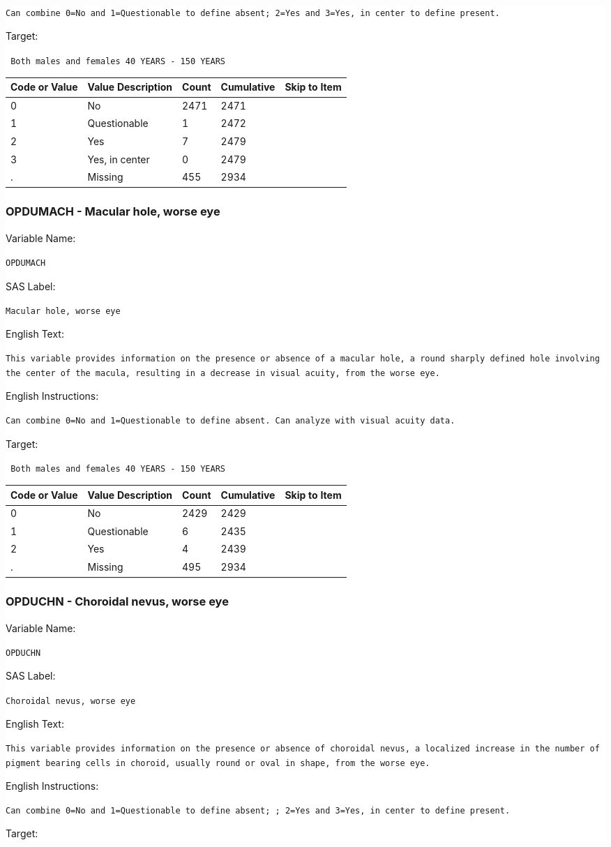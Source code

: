     Can combine 0=No and 1=Questionable to define absent; 2=Yes and 3=Yes, in center to define present.
Target:

     Both males and females 40 YEARS - 150 YEARS
Code or Value | Value Description | Count | Cumulative | Skip to Item  
---|---|---|---|---  
0 | No | 2471 | 2471 |   
1 | Questionable | 1 | 2472 |   
2 | Yes | 7 | 2479 |   
3 | Yes, in center | 0 | 2479 |   
. | Missing | 455 | 2934 |   
  
### OPDUMACH - Macular hole, worse eye

Variable Name:

    OPDUMACH
SAS Label:

    Macular hole, worse eye
English Text:

    This variable provides information on the presence or absence of a macular hole, a round sharply defined hole involving the center of the macula, resulting in a decrease in visual acuity, from the worse eye.
English Instructions:

    Can combine 0=No and 1=Questionable to define absent. Can analyze with visual acuity data.
Target:

     Both males and females 40 YEARS - 150 YEARS
Code or Value | Value Description | Count | Cumulative | Skip to Item  
---|---|---|---|---  
0 | No | 2429 | 2429 |   
1 | Questionable | 6 | 2435 |   
2 | Yes | 4 | 2439 |   
. | Missing | 495 | 2934 |   
  
### OPDUCHN - Choroidal nevus, worse eye

Variable Name:

    OPDUCHN
SAS Label:

    Choroidal nevus, worse eye
English Text:

    This variable provides information on the presence or absence of choroidal nevus, a localized increase in the number of pigment bearing cells in choroid, usually round or oval in shape, from the worse eye.
English Instructions:

    Can combine 0=No and 1=Questionable to define absent; ; 2=Yes and 3=Yes, in center to define present.
Target:
